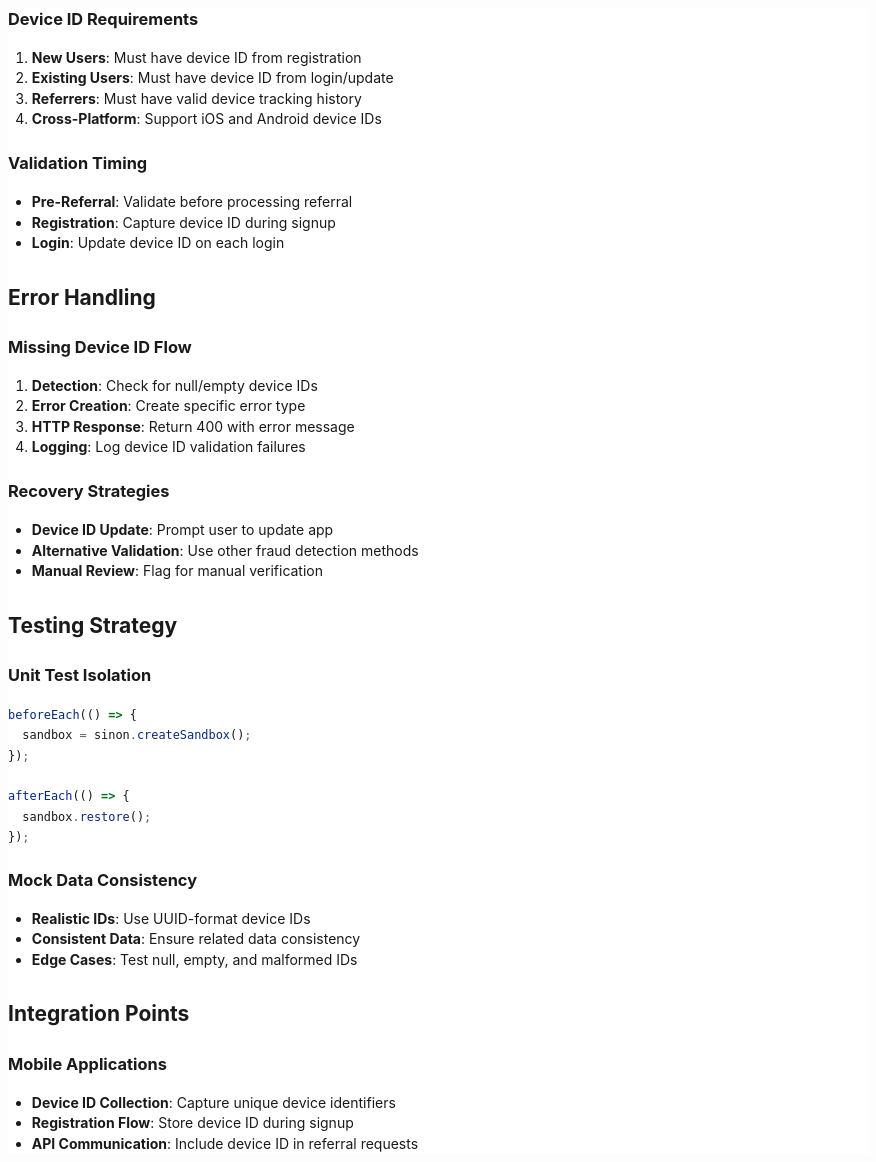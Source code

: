 ### Device ID Requirements
1. **New Users**: Must have device ID from registration
2. **Existing Users**: Must have device ID from login/update
3. **Referrers**: Must have valid device tracking history
4. **Cross-Platform**: Support iOS and Android device IDs

### Validation Timing
- **Pre-Referral**: Validate before processing referral
- **Registration**: Capture device ID during signup
- **Login**: Update device ID on each login

## Error Handling

### Missing Device ID Flow
1. **Detection**: Check for null/empty device IDs
2. **Error Creation**: Create specific error type
3. **HTTP Response**: Return 400 with error message
4. **Logging**: Log device ID validation failures

### Recovery Strategies
- **Device ID Update**: Prompt user to update app
- **Alternative Validation**: Use other fraud detection methods
- **Manual Review**: Flag for manual verification

## Testing Strategy

### Unit Test Isolation
```javascript
beforeEach(() => {
  sandbox = sinon.createSandbox();
});

afterEach(() => {
  sandbox.restore();
});
```

### Mock Data Consistency
- **Realistic IDs**: Use UUID-format device IDs
- **Consistent Data**: Ensure related data consistency
- **Edge Cases**: Test null, empty, and malformed IDs

## Integration Points

### Mobile Applications
- **Device ID Collection**: Capture unique device identifiers
- **Registration Flow**: Store device ID during signup
- **API Communication**: Include device ID in referral requests
